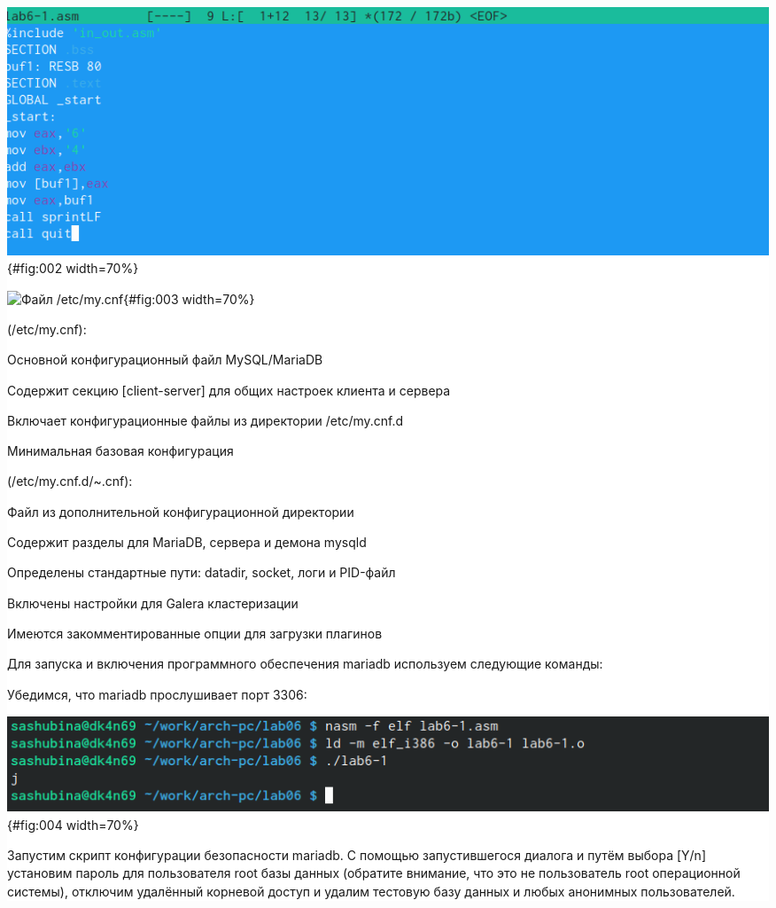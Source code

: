 ![Каталог /etc/my.cnf.d](image/2.png){#fig:002 width=70%}

![Файл /etc/my.cnf](image/25.png){#fig:003 width=70%} 

 (/etc/my.cnf):

Основной конфигурационный файл MySQL/MariaDB

Содержит секцию [client-server] для общих настроек клиента и сервера

Включает конфигурационные файлы из директории /etc/my.cnf.d

Минимальная базовая конфигурация

(/etc/my.cnf.d/~.cnf):

Файл из дополнительной конфигурационной директории

Содержит разделы для MariaDB, сервера и демона mysqld

Определены стандартные пути: datadir, socket, логи и PID-файл

Включены настройки для Galera кластеризации

Имеются закомментированные опции для загрузки плагинов



Для запуска и включения программного обеспечения mariadb используем следующие команды:

Убедимся, что mariadb прослушивает порт 3306:

![Поиск нужного процесса](image/3.png){#fig:004 width=70%}

Запустим скрипт конфигурации безопасности mariadb.
С помощью запустившегося диалога и путём выбора [Y/n] установим пароль для
пользователя root базы данных (обратите внимание, что это не пользователь root
операционной системы), отключим удалённый корневой доступ и удалим тестовую
базу данных и любых анонимных пользователей.
